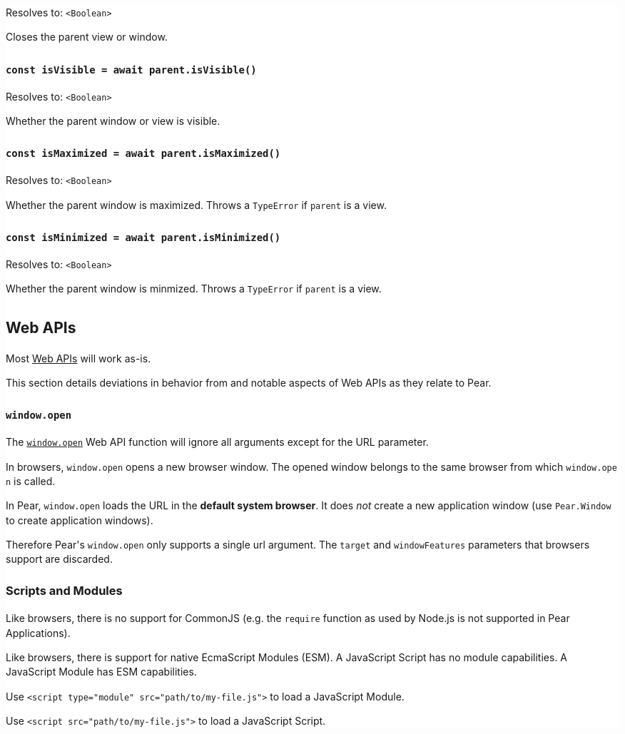 Resolves to: `<Boolean>`

Closes the parent view or window.

### `const isVisible = await parent.isVisible()`

Resolves to: `<Boolean>`

Whether the parent window or view is visible.

### `const isMaximized = await parent.isMaximized()`
Resolves to: `<Boolean>`

Whether the parent window is maximized. Throws a `TypeError` if `parent` is a view.


### `const isMinimized = await parent.isMinimized()`

Resolves to: `<Boolean>`

Whether the parent window is minmized. Throws a `TypeError` if `parent` is a view.


## Web APIs

Most [Web APIs](https://developer.mozilla.org/en-US/docs/Web/API) will work as-is.

This section details deviations in behavior from and notable aspects of Web APIs as they relate to Pear.

### `window.open`

The [`window.open`](https://developer.mozilla.org/en-US/docs/Web/API/Window/open) Web API function will ignore all arguments except for the URL parameter.

In browsers, `window.open` opens a new browser window. The opened window belongs to the same browser from which `window.open` is called.

In Pear, `window.open` loads the URL in the **default system browser**. It does *not* create a new application window (use `Pear.Window` to create application windows).

Therefore Pear's `window.open` only supports a single url argument. The `target` and `windowFeatures` parameters that browsers support are discarded.

### Scripts and Modules

Like browsers, there is no support for CommonJS (e.g. the `require` function as used by Node.js is not supported in Pear Applications).

Like browsers, there is support for native EcmaScript Modules (ESM). A JavaScript Script has no module capabilities. A JavaScript Module has ESM capabilities.

Use `<script type="module" src="path/to/my-file.js">` to load a JavaScript Module.

Use `<script src="path/to/my-file.js">` to load a JavaScript Script.
